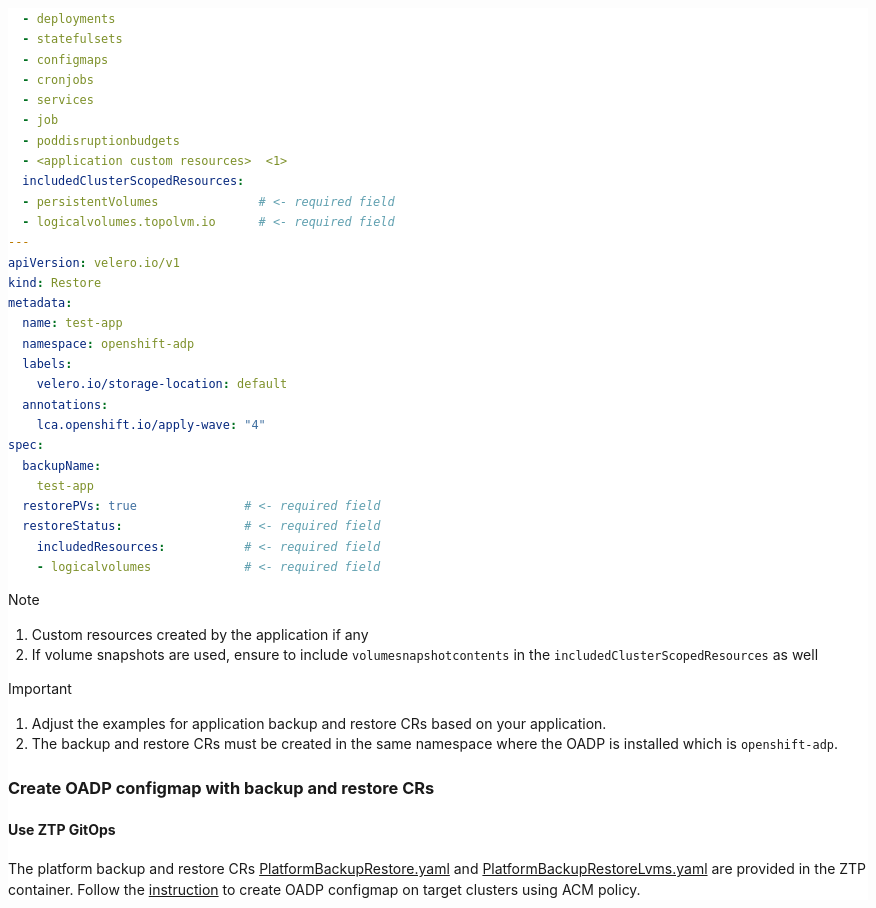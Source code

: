 ```yaml
  - deployments
  - statefulsets
  - configmaps
  - cronjobs
  - services
  - job
  - poddisruptionbudgets
  - <application custom resources>  <1>
  includedClusterScopedResources:
  - persistentVolumes              # <- required field
  - logicalvolumes.topolvm.io      # <- required field
---
apiVersion: velero.io/v1
kind: Restore
metadata:
  name: test-app
  namespace: openshift-adp
  labels:
    velero.io/storage-location: default
  annotations:
    lca.openshift.io/apply-wave: "4"
spec:
  backupName:
    test-app
  restorePVs: true               # <- required field
  restoreStatus:                 # <- required field
    includedResources:           # <- required field
    - logicalvolumes             # <- required field
```

> [!NOTE]
>
> 1. Custom resources created by the application if any
> 2. If volume snapshots are used, ensure to include `volumesnapshotcontents` in the `includedClusterScopedResources` as well

> [!IMPORTANT]
>
> 1. Adjust the examples for application backup and restore CRs based on your application.
> 2. The backup and restore CRs must be created in the same namespace where the OADP is installed which is `openshift-adp`.

### Create OADP configmap with backup and restore CRs

#### Use ZTP GitOps

The platform backup and restore CRs [PlatformBackupRestore.yaml](https://github.com/openshift-kni/cnf-features-deploy/blob/master/ztp/source-crs/ibu/PlatformBackupRestore.yaml) and
[PlatformBackupRestoreLvms.yaml](https://github.com/openshift-kni/cnf-features-deploy/blob/master/ztp/source-crs/ibu/PlatformBackupRestoreLvms.yaml) are provided in the ZTP container.
Follow the [instruction](https://github.com/openshift-kni/cnf-features-deploy/tree/master/ztp/gitops-subscriptions/argocd/example/image-based-upgrades#generating-the-oadp-configmap-and-policies) to create OADP configmap on target clusters using ACM policy.
